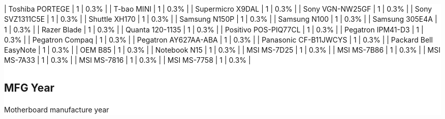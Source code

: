 | Toshiba PORTEGE         | 1         | 0.3%    |
| T-bao MINI              | 1         | 0.3%    |
| Supermicro X9DAL        | 1         | 0.3%    |
| Sony VGN-NW25GF         | 1         | 0.3%    |
| Sony SVZ1311C5E         | 1         | 0.3%    |
| Shuttle XH170           | 1         | 0.3%    |
| Samsung N150P           | 1         | 0.3%    |
| Samsung N100            | 1         | 0.3%    |
| Samsung 305E4A          | 1         | 0.3%    |
| Razer Blade             | 1         | 0.3%    |
| Quanta 120-1135         | 1         | 0.3%    |
| Positivo POS-PIQ77CL    | 1         | 0.3%    |
| Pegatron IPM41-D3       | 1         | 0.3%    |
| Pegatron Compaq         | 1         | 0.3%    |
| Pegatron AY627AA-ABA    | 1         | 0.3%    |
| Panasonic CF-B11JWCYS   | 1         | 0.3%    |
| Packard Bell EasyNote   | 1         | 0.3%    |
| OEM B85                 | 1         | 0.3%    |
| Notebook N15            | 1         | 0.3%    |
| MSI MS-7D25             | 1         | 0.3%    |
| MSI MS-7B86             | 1         | 0.3%    |
| MSI MS-7A33             | 1         | 0.3%    |
| MSI MS-7816             | 1         | 0.3%    |
| MSI MS-7758             | 1         | 0.3%    |

MFG Year
--------

Motherboard manufacture year
